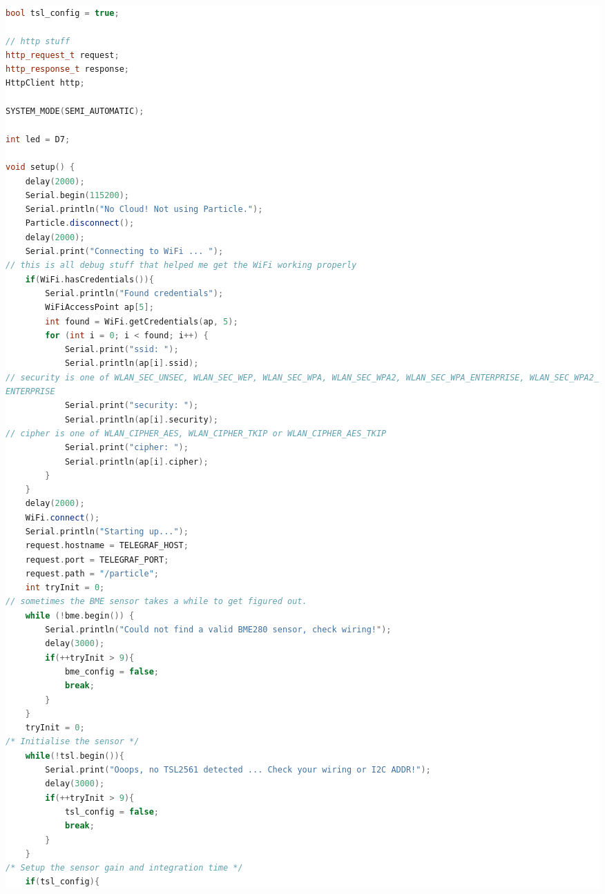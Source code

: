 ```cpp
bool tsl_config = true;

// http stuff
http_request_t request;
http_response_t response;
HttpClient http;

SYSTEM_MODE(SEMI_AUTOMATIC);

int led = D7;

void setup() {
    delay(2000);
    Serial.begin(115200);
    Serial.println("No Cloud! Not using Particle.");
    Particle.disconnect();
    delay(2000);
    Serial.print("Connecting to WiFi ... ");
// this is all debug stuff that helped me get the WiFi working properly
    if(WiFi.hasCredentials()){
        Serial.println("Found credentials");
        WiFiAccessPoint ap[5];
        int found = WiFi.getCredentials(ap, 5);
        for (int i = 0; i < found; i++) {
            Serial.print("ssid: ");
            Serial.println(ap[i].ssid);
// security is one of WLAN_SEC_UNSEC, WLAN_SEC_WEP, WLAN_SEC_WPA, WLAN_SEC_WPA2, WLAN_SEC_WPA_ENTERPRISE, WLAN_SEC_WPA2_ENTERPRISE
            Serial.print("security: ");
            Serial.println(ap[i].security);
// cipher is one of WLAN_CIPHER_AES, WLAN_CIPHER_TKIP or WLAN_CIPHER_AES_TKIP
            Serial.print("cipher: ");
            Serial.println(ap[i].cipher);
        }
    }
    delay(2000);
    WiFi.connect();
    Serial.println("Starting up...");
    request.hostname = TELEGRAF_HOST;
    request.port = TELEGRAF_PORT;
    request.path = "/particle";
    int tryInit = 0;
// sometimes the BME sensor takes a while to get figured out.
    while (!bme.begin()) {
        Serial.println("Could not find a valid BME280 sensor, check wiring!");
        delay(3000);
        if(++tryInit > 9){
            bme_config = false;
            break;
        }
    }
    tryInit = 0;
/* Initialise the sensor */
    while(!tsl.begin()){
        Serial.print("Ooops, no TSL2561 detected ... Check your wiring or I2C ADDR!");
        delay(3000);
        if(++tryInit > 9){
            tsl_config = false;
            break;
        }
    }
/* Setup the sensor gain and integration time */
    if(tsl_config){
```